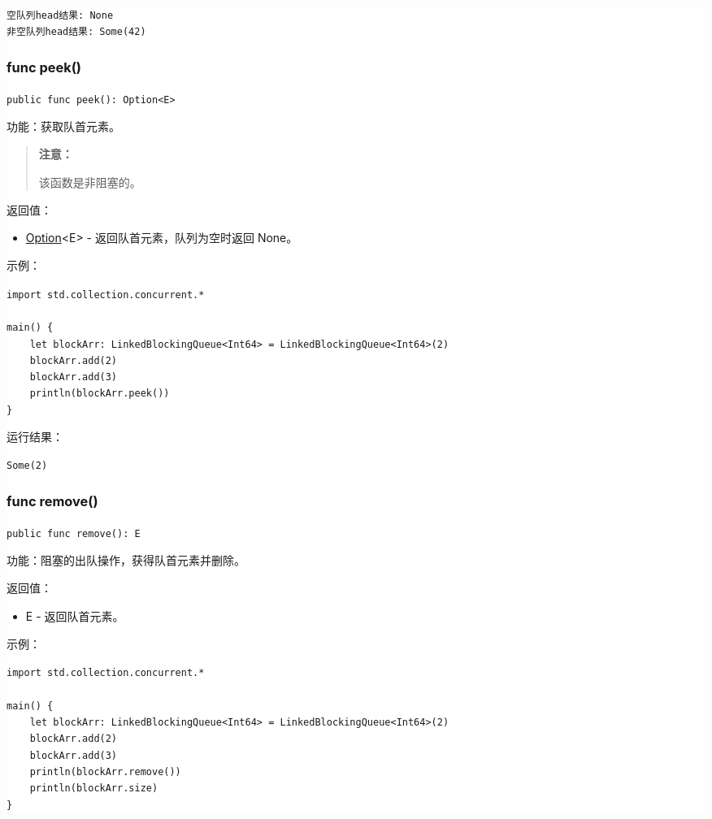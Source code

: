 ```text
空队列head结果: None
非空队列head结果: Some(42)
```

### func peek()

```cangjie
public func peek(): Option<E>
```

功能：获取队首元素。

> **注意：**
>
> 该函数是非阻塞的。

返回值：

- [Option](../../core/core_package_api/core_package_enums.md#enum-optiont)\<E> - 返回队首元素，队列为空时返回 None。

示例：


```cangjie
import std.collection.concurrent.*

main() {
    let blockArr: LinkedBlockingQueue<Int64> = LinkedBlockingQueue<Int64>(2)
    blockArr.add(2)
    blockArr.add(3)
    println(blockArr.peek())
}
```

运行结果：

```text
Some(2)
```

### func remove()

```cangjie
public func remove(): E
```

功能：阻塞的出队操作，获得队首元素并删除。

返回值：

- E - 返回队首元素。

示例：


```cangjie
import std.collection.concurrent.*

main() {
    let blockArr: LinkedBlockingQueue<Int64> = LinkedBlockingQueue<Int64>(2)
    blockArr.add(2)
    blockArr.add(3)
    println(blockArr.remove())
    println(blockArr.size)
}
```
